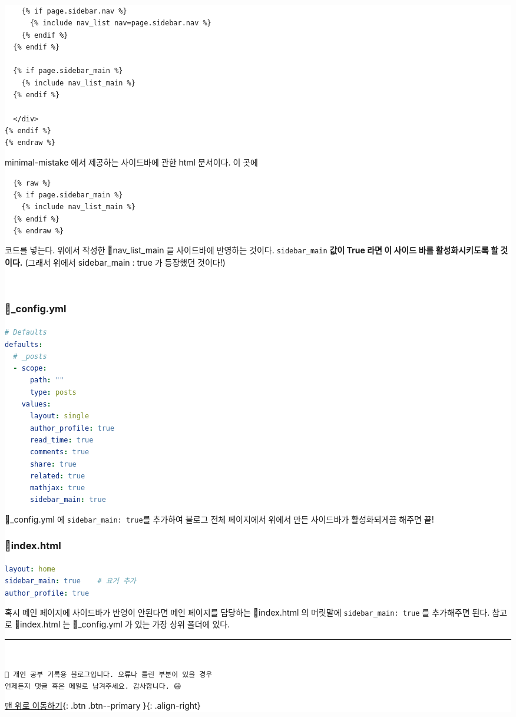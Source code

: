 ```liquid
    {% if page.sidebar.nav %}
      {% include nav_list nav=page.sidebar.nav %}
    {% endif %}
  {% endif %}

  {% if page.sidebar_main %}
    {% include nav_list_main %}
  {% endif %}

  </div>
{% endif %}
{% endraw %}
```

minimal-mistake 에서 제공하는 사이드바에 관한 html 문서이다. 이 곳에 

```html
  {% raw %}
  {% if page.sidebar_main %}
    {% include nav_list_main %}
  {% endif %}
  {% endraw %}
```

코드를 넣는다. 위에서 작성한 📜nav_list_main 을 사이드바에 반영하는 것이다. `sidebar_main` **값이 True 라면 이 사이드 바를 활성화시키도록 할 것이다.** (그래서 위에서 sidebar_main : true 가 등장했던 것이다!)

<br>

### 📜_config.yml

```yaml
# Defaults
defaults:
  # _posts
  - scope:
      path: ""
      type: posts
    values:
      layout: single
      author_profile: true
      read_time: true
      comments: true
      share: true
      related: true
      mathjax: true
      sidebar_main: true
```

📜_config.yml 에 `sidebar_main: true`를 추가하여 블로그 전체 페이지에서 위에서 만든 사이드바가 활성화되게끔 해주면 끝!

### 📜index.html

```yaml
layout: home
sidebar_main: true    # 요거 추가
author_profile: true
```

혹시 메인 페이지에 사이드바가 반영이 안된다면 메인 페이지를 담당하는 📜index.html 의 머릿말에 `sidebar_main: true` 를 추가해주면 된다. 참고로 📜index.html 는 📜_config.yml 가 있는 가장 상위 폴더에 있다. 

***
<br>

    🚀 개인 공부 기록용 블로그입니다. 오류나 틀린 부분이 있을 경우 
    언제든지 댓글 혹은 메일로 남겨주세요. 감사합니다. 😄

[맨 위로 이동하기](#){: .btn .btn--primary }{: .align-right}